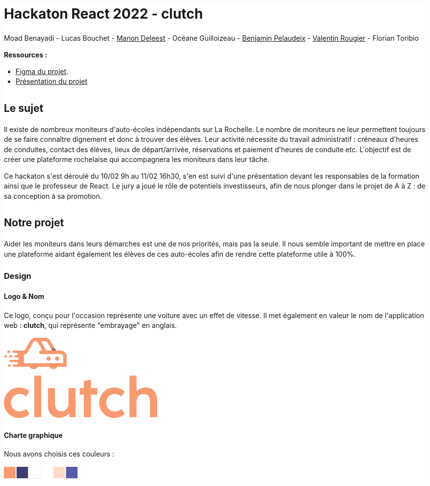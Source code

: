 # Hackaton React 2022 - clutch
Moad Benayadi - Lucas Bouchet - [Manon Deleest](https://github.com/manon-deleest/manon-deleest) - Océane Guilloizeau - [Benjamin Pelaudeix](https://github.com/Benjamin-Pelaudeix) - [Valentin Rougier](https://github.com/valentinrougier39) - Florian Toribio

**Ressources :**
- [Figma du projet](https://www.figma.com/file/1XPuijBWrDbjBRFCuZwtel/Clutch?node-id=0%3A1).
- [Présentation du projet](public/documents/Clutch.pdf)
## Le sujet
Il existe de nombreux moniteurs d'auto-écoles indépendants sur La Rochelle. Le nombre de moniteurs ne leur permettent
toujours de se faire connaître dignement et donc à trouver des élèves. Leur activité nécessite du travail administratif : créneaux d'heures de conduites, contact des élèves, lieux de départ/arrivée, réservations et paiement d'heures de conduite etc.
L'objectif est de créer une plateforme rochelaise qui accompagnera les moniteurs dans leur tâche.

Ce hackaton s'est déroulé du 10/02 9h au 11/02 16h30, s'en est suivi d'une présentation devant les responsables de la formation ainsi que le professeur de React. Le jury a joué le rôle de potentiels investisseurs, afin de nous plonger dans le projet de A à Z : de sa conception à sa promotion.
## Notre projet
Aider les moniteurs dans leurs démarches est une de nos priorités, mais pas la seule. Il nous semble important de mettre en place une plateforme aidant également les élèves de ces auto-écoles afin de rendre cette plateforme utile à 100%.
### Design

#### Logo & Nom
Ce logo, conçu pour l'occasion représente une voiture avec un effet de vitesse. Il met également en valeur le nom de l'application web : **clutch**, qui représente "embrayage" en anglais.

![Logo clutch](public/documents/images_readme/clutch.svg)
#### Charte graphique
Nous avons choisis ces couleurs :

<img alt="Charte graphique" height="auto" src="public/documents/images_readme/img.png" width="150px"/>
